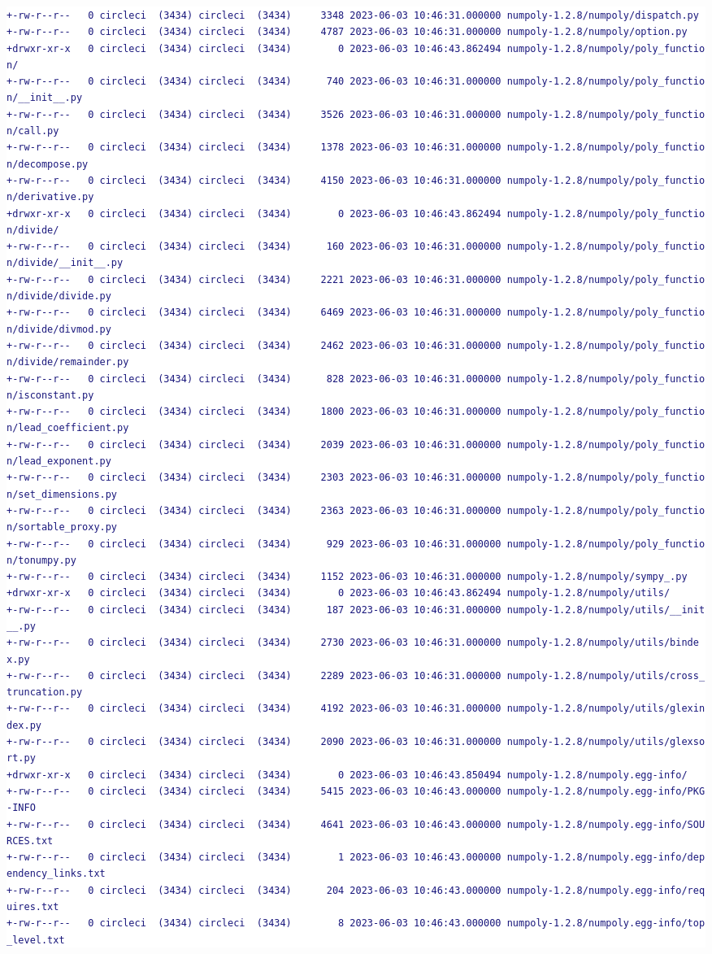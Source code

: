```diff
+-rw-r--r--   0 circleci  (3434) circleci  (3434)     3348 2023-06-03 10:46:31.000000 numpoly-1.2.8/numpoly/dispatch.py
+-rw-r--r--   0 circleci  (3434) circleci  (3434)     4787 2023-06-03 10:46:31.000000 numpoly-1.2.8/numpoly/option.py
+drwxr-xr-x   0 circleci  (3434) circleci  (3434)        0 2023-06-03 10:46:43.862494 numpoly-1.2.8/numpoly/poly_function/
+-rw-r--r--   0 circleci  (3434) circleci  (3434)      740 2023-06-03 10:46:31.000000 numpoly-1.2.8/numpoly/poly_function/__init__.py
+-rw-r--r--   0 circleci  (3434) circleci  (3434)     3526 2023-06-03 10:46:31.000000 numpoly-1.2.8/numpoly/poly_function/call.py
+-rw-r--r--   0 circleci  (3434) circleci  (3434)     1378 2023-06-03 10:46:31.000000 numpoly-1.2.8/numpoly/poly_function/decompose.py
+-rw-r--r--   0 circleci  (3434) circleci  (3434)     4150 2023-06-03 10:46:31.000000 numpoly-1.2.8/numpoly/poly_function/derivative.py
+drwxr-xr-x   0 circleci  (3434) circleci  (3434)        0 2023-06-03 10:46:43.862494 numpoly-1.2.8/numpoly/poly_function/divide/
+-rw-r--r--   0 circleci  (3434) circleci  (3434)      160 2023-06-03 10:46:31.000000 numpoly-1.2.8/numpoly/poly_function/divide/__init__.py
+-rw-r--r--   0 circleci  (3434) circleci  (3434)     2221 2023-06-03 10:46:31.000000 numpoly-1.2.8/numpoly/poly_function/divide/divide.py
+-rw-r--r--   0 circleci  (3434) circleci  (3434)     6469 2023-06-03 10:46:31.000000 numpoly-1.2.8/numpoly/poly_function/divide/divmod.py
+-rw-r--r--   0 circleci  (3434) circleci  (3434)     2462 2023-06-03 10:46:31.000000 numpoly-1.2.8/numpoly/poly_function/divide/remainder.py
+-rw-r--r--   0 circleci  (3434) circleci  (3434)      828 2023-06-03 10:46:31.000000 numpoly-1.2.8/numpoly/poly_function/isconstant.py
+-rw-r--r--   0 circleci  (3434) circleci  (3434)     1800 2023-06-03 10:46:31.000000 numpoly-1.2.8/numpoly/poly_function/lead_coefficient.py
+-rw-r--r--   0 circleci  (3434) circleci  (3434)     2039 2023-06-03 10:46:31.000000 numpoly-1.2.8/numpoly/poly_function/lead_exponent.py
+-rw-r--r--   0 circleci  (3434) circleci  (3434)     2303 2023-06-03 10:46:31.000000 numpoly-1.2.8/numpoly/poly_function/set_dimensions.py
+-rw-r--r--   0 circleci  (3434) circleci  (3434)     2363 2023-06-03 10:46:31.000000 numpoly-1.2.8/numpoly/poly_function/sortable_proxy.py
+-rw-r--r--   0 circleci  (3434) circleci  (3434)      929 2023-06-03 10:46:31.000000 numpoly-1.2.8/numpoly/poly_function/tonumpy.py
+-rw-r--r--   0 circleci  (3434) circleci  (3434)     1152 2023-06-03 10:46:31.000000 numpoly-1.2.8/numpoly/sympy_.py
+drwxr-xr-x   0 circleci  (3434) circleci  (3434)        0 2023-06-03 10:46:43.862494 numpoly-1.2.8/numpoly/utils/
+-rw-r--r--   0 circleci  (3434) circleci  (3434)      187 2023-06-03 10:46:31.000000 numpoly-1.2.8/numpoly/utils/__init__.py
+-rw-r--r--   0 circleci  (3434) circleci  (3434)     2730 2023-06-03 10:46:31.000000 numpoly-1.2.8/numpoly/utils/bindex.py
+-rw-r--r--   0 circleci  (3434) circleci  (3434)     2289 2023-06-03 10:46:31.000000 numpoly-1.2.8/numpoly/utils/cross_truncation.py
+-rw-r--r--   0 circleci  (3434) circleci  (3434)     4192 2023-06-03 10:46:31.000000 numpoly-1.2.8/numpoly/utils/glexindex.py
+-rw-r--r--   0 circleci  (3434) circleci  (3434)     2090 2023-06-03 10:46:31.000000 numpoly-1.2.8/numpoly/utils/glexsort.py
+drwxr-xr-x   0 circleci  (3434) circleci  (3434)        0 2023-06-03 10:46:43.850494 numpoly-1.2.8/numpoly.egg-info/
+-rw-r--r--   0 circleci  (3434) circleci  (3434)     5415 2023-06-03 10:46:43.000000 numpoly-1.2.8/numpoly.egg-info/PKG-INFO
+-rw-r--r--   0 circleci  (3434) circleci  (3434)     4641 2023-06-03 10:46:43.000000 numpoly-1.2.8/numpoly.egg-info/SOURCES.txt
+-rw-r--r--   0 circleci  (3434) circleci  (3434)        1 2023-06-03 10:46:43.000000 numpoly-1.2.8/numpoly.egg-info/dependency_links.txt
+-rw-r--r--   0 circleci  (3434) circleci  (3434)      204 2023-06-03 10:46:43.000000 numpoly-1.2.8/numpoly.egg-info/requires.txt
+-rw-r--r--   0 circleci  (3434) circleci  (3434)        8 2023-06-03 10:46:43.000000 numpoly-1.2.8/numpoly.egg-info/top_level.txt
```